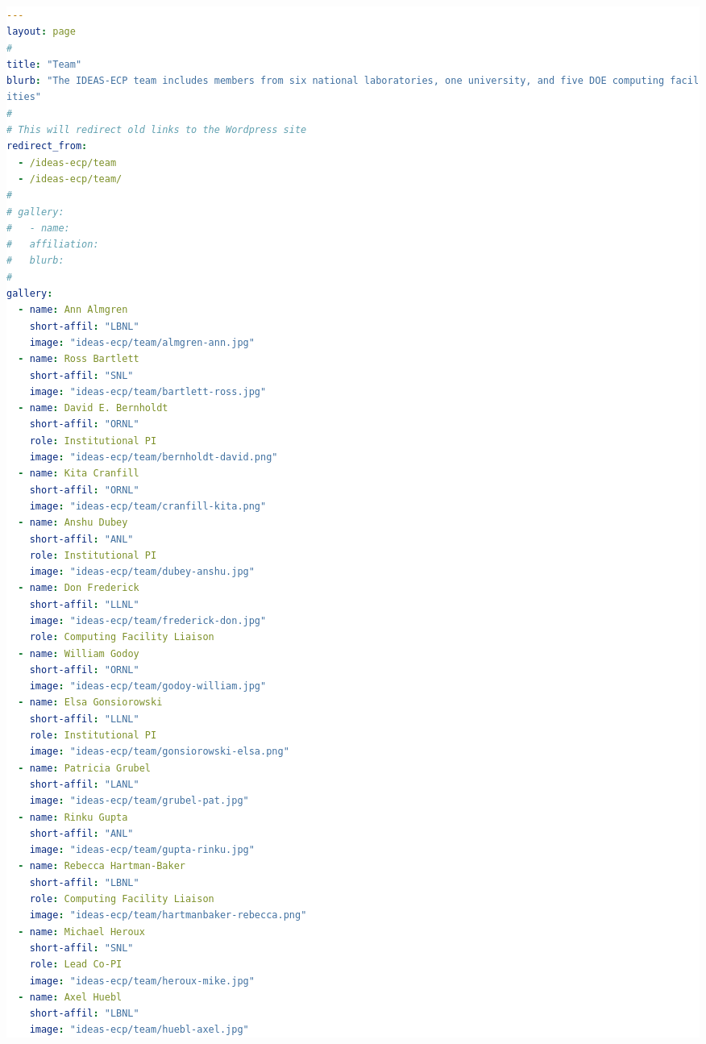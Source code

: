 ```yaml
---
layout: page
#
title: "Team"
blurb: "The IDEAS-ECP team includes members from six national laboratories, one university, and five DOE computing facilities"
#
# This will redirect old links to the Wordpress site
redirect_from: 
  - /ideas-ecp/team
  - /ideas-ecp/team/
#
# gallery:
#   - name:
# 	affiliation:
# 	blurb:
#
gallery:
  - name: Ann Almgren
    short-affil: "LBNL"
    image: "ideas-ecp/team/almgren-ann.jpg"
  - name: Ross Bartlett
    short-affil: "SNL"
    image: "ideas-ecp/team/bartlett-ross.jpg"
  - name: David E. Bernholdt
    short-affil: "ORNL"
    role: Institutional PI
    image: "ideas-ecp/team/bernholdt-david.png"
  - name: Kita Cranfill
    short-affil: "ORNL"
    image: "ideas-ecp/team/cranfill-kita.png"
  - name: Anshu Dubey
    short-affil: "ANL"
    role: Institutional PI
    image: "ideas-ecp/team/dubey-anshu.jpg"
  - name: Don Frederick
    short-affil: "LLNL"
    image: "ideas-ecp/team/frederick-don.jpg"
    role: Computing Facility Liaison
  - name: William Godoy
    short-affil: "ORNL"
    image: "ideas-ecp/team/godoy-william.jpg"
  - name: Elsa Gonsiorowski
    short-affil: "LLNL"
    role: Institutional PI
    image: "ideas-ecp/team/gonsiorowski-elsa.png"
  - name: Patricia Grubel
    short-affil: "LANL"
    image: "ideas-ecp/team/grubel-pat.jpg"
  - name: Rinku Gupta
    short-affil: "ANL"
    image: "ideas-ecp/team/gupta-rinku.jpg"
  - name: Rebecca Hartman-Baker
    short-affil: "LBNL"
    role: Computing Facility Liaison
    image: "ideas-ecp/team/hartmanbaker-rebecca.png"
  - name: Michael Heroux
    short-affil: "SNL"
    role: Lead Co-PI
    image: "ideas-ecp/team/heroux-mike.jpg"
  - name: Axel Huebl
    short-affil: "LBNL"
    image: "ideas-ecp/team/huebl-axel.jpg"
```